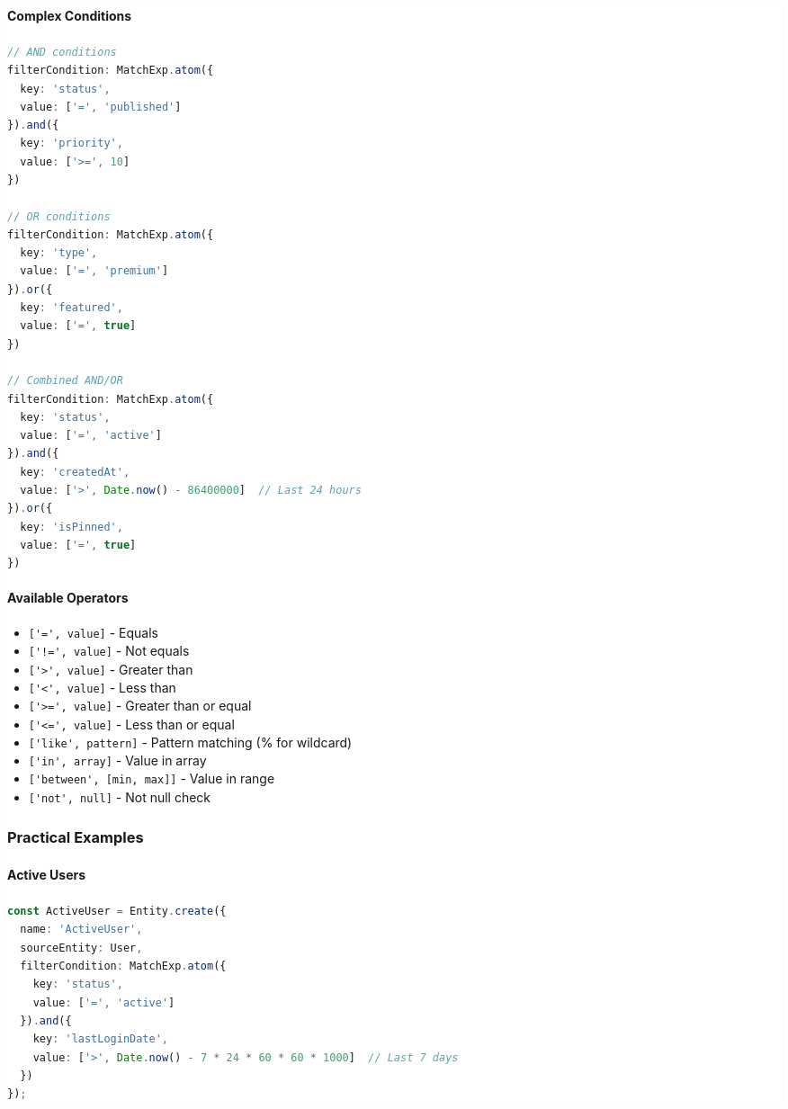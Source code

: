 #### Complex Conditions
```typescript
// AND conditions
filterCondition: MatchExp.atom({
  key: 'status',
  value: ['=', 'published']
}).and({
  key: 'priority',
  value: ['>=', 10]
})

// OR conditions
filterCondition: MatchExp.atom({
  key: 'type',
  value: ['=', 'premium']
}).or({
  key: 'featured',
  value: ['=', true]
})

// Combined AND/OR
filterCondition: MatchExp.atom({
  key: 'status',
  value: ['=', 'active']
}).and({
  key: 'createdAt',
  value: ['>', Date.now() - 86400000]  // Last 24 hours
}).or({
  key: 'isPinned',
  value: ['=', true]
})
```

#### Available Operators
- `['=', value]` - Equals
- `['!=', value]` - Not equals
- `['>', value]` - Greater than
- `['<', value]` - Less than
- `['>=', value]` - Greater than or equal
- `['<=', value]` - Less than or equal
- `['like', pattern]` - Pattern matching (% for wildcard)
- `['in', array]` - Value in array
- `['between', [min, max]]` - Value in range
- `['not', null]` - Not null check

### Practical Examples

#### Active Users
```typescript
const ActiveUser = Entity.create({
  name: 'ActiveUser',
  sourceEntity: User,
  filterCondition: MatchExp.atom({
    key: 'status',
    value: ['=', 'active']
  }).and({
    key: 'lastLoginDate',
    value: ['>', Date.now() - 7 * 24 * 60 * 60 * 1000]  // Last 7 days
  })
});
```
